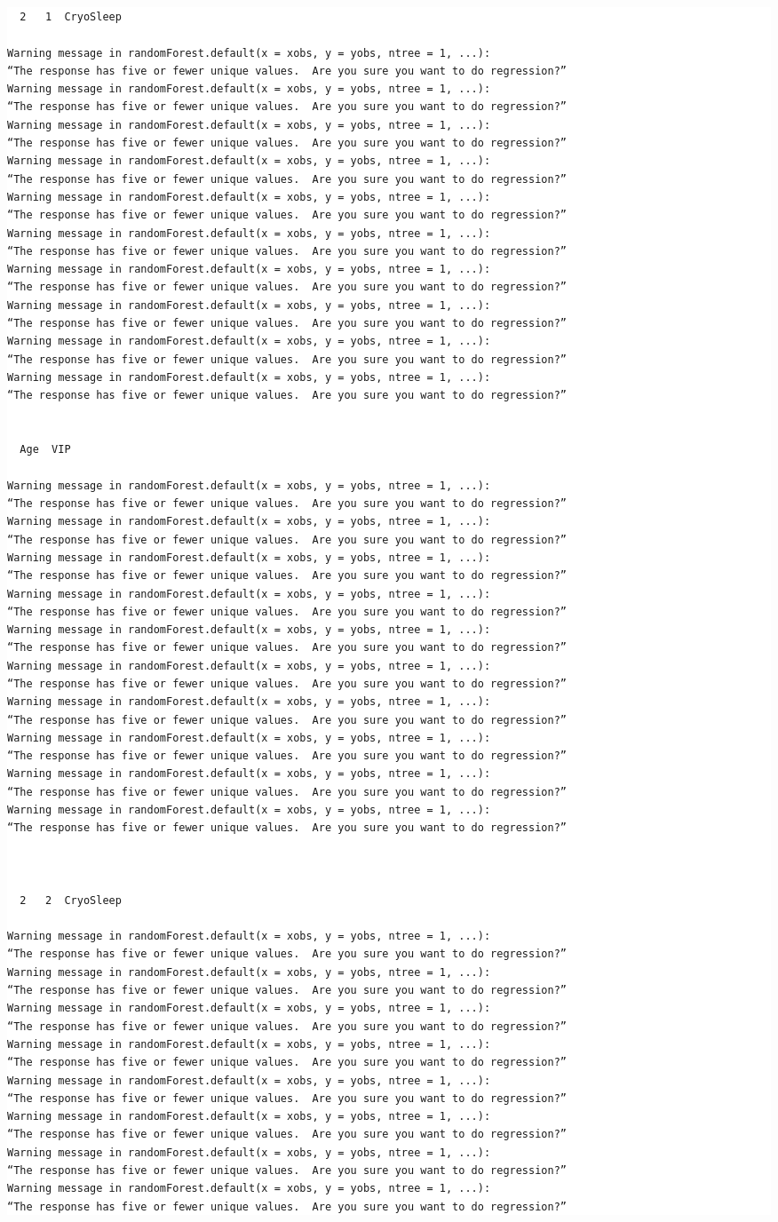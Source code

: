     
      2   1  CryoSleep

    Warning message in randomForest.default(x = xobs, y = yobs, ntree = 1, ...):
    “The response has five or fewer unique values.  Are you sure you want to do regression?”
    Warning message in randomForest.default(x = xobs, y = yobs, ntree = 1, ...):
    “The response has five or fewer unique values.  Are you sure you want to do regression?”
    Warning message in randomForest.default(x = xobs, y = yobs, ntree = 1, ...):
    “The response has five or fewer unique values.  Are you sure you want to do regression?”
    Warning message in randomForest.default(x = xobs, y = yobs, ntree = 1, ...):
    “The response has five or fewer unique values.  Are you sure you want to do regression?”
    Warning message in randomForest.default(x = xobs, y = yobs, ntree = 1, ...):
    “The response has five or fewer unique values.  Are you sure you want to do regression?”
    Warning message in randomForest.default(x = xobs, y = yobs, ntree = 1, ...):
    “The response has five or fewer unique values.  Are you sure you want to do regression?”
    Warning message in randomForest.default(x = xobs, y = yobs, ntree = 1, ...):
    “The response has five or fewer unique values.  Are you sure you want to do regression?”
    Warning message in randomForest.default(x = xobs, y = yobs, ntree = 1, ...):
    “The response has five or fewer unique values.  Are you sure you want to do regression?”
    Warning message in randomForest.default(x = xobs, y = yobs, ntree = 1, ...):
    “The response has five or fewer unique values.  Are you sure you want to do regression?”
    Warning message in randomForest.default(x = xobs, y = yobs, ntree = 1, ...):
    “The response has five or fewer unique values.  Are you sure you want to do regression?”
    

      Age  VIP

    Warning message in randomForest.default(x = xobs, y = yobs, ntree = 1, ...):
    “The response has five or fewer unique values.  Are you sure you want to do regression?”
    Warning message in randomForest.default(x = xobs, y = yobs, ntree = 1, ...):
    “The response has five or fewer unique values.  Are you sure you want to do regression?”
    Warning message in randomForest.default(x = xobs, y = yobs, ntree = 1, ...):
    “The response has five or fewer unique values.  Are you sure you want to do regression?”
    Warning message in randomForest.default(x = xobs, y = yobs, ntree = 1, ...):
    “The response has five or fewer unique values.  Are you sure you want to do regression?”
    Warning message in randomForest.default(x = xobs, y = yobs, ntree = 1, ...):
    “The response has five or fewer unique values.  Are you sure you want to do regression?”
    Warning message in randomForest.default(x = xobs, y = yobs, ntree = 1, ...):
    “The response has five or fewer unique values.  Are you sure you want to do regression?”
    Warning message in randomForest.default(x = xobs, y = yobs, ntree = 1, ...):
    “The response has five or fewer unique values.  Are you sure you want to do regression?”
    Warning message in randomForest.default(x = xobs, y = yobs, ntree = 1, ...):
    “The response has five or fewer unique values.  Are you sure you want to do regression?”
    Warning message in randomForest.default(x = xobs, y = yobs, ntree = 1, ...):
    “The response has five or fewer unique values.  Are you sure you want to do regression?”
    Warning message in randomForest.default(x = xobs, y = yobs, ntree = 1, ...):
    “The response has five or fewer unique values.  Are you sure you want to do regression?”
    

    
      2   2  CryoSleep

    Warning message in randomForest.default(x = xobs, y = yobs, ntree = 1, ...):
    “The response has five or fewer unique values.  Are you sure you want to do regression?”
    Warning message in randomForest.default(x = xobs, y = yobs, ntree = 1, ...):
    “The response has five or fewer unique values.  Are you sure you want to do regression?”
    Warning message in randomForest.default(x = xobs, y = yobs, ntree = 1, ...):
    “The response has five or fewer unique values.  Are you sure you want to do regression?”
    Warning message in randomForest.default(x = xobs, y = yobs, ntree = 1, ...):
    “The response has five or fewer unique values.  Are you sure you want to do regression?”
    Warning message in randomForest.default(x = xobs, y = yobs, ntree = 1, ...):
    “The response has five or fewer unique values.  Are you sure you want to do regression?”
    Warning message in randomForest.default(x = xobs, y = yobs, ntree = 1, ...):
    “The response has five or fewer unique values.  Are you sure you want to do regression?”
    Warning message in randomForest.default(x = xobs, y = yobs, ntree = 1, ...):
    “The response has five or fewer unique values.  Are you sure you want to do regression?”
    Warning message in randomForest.default(x = xobs, y = yobs, ntree = 1, ...):
    “The response has five or fewer unique values.  Are you sure you want to do regression?”